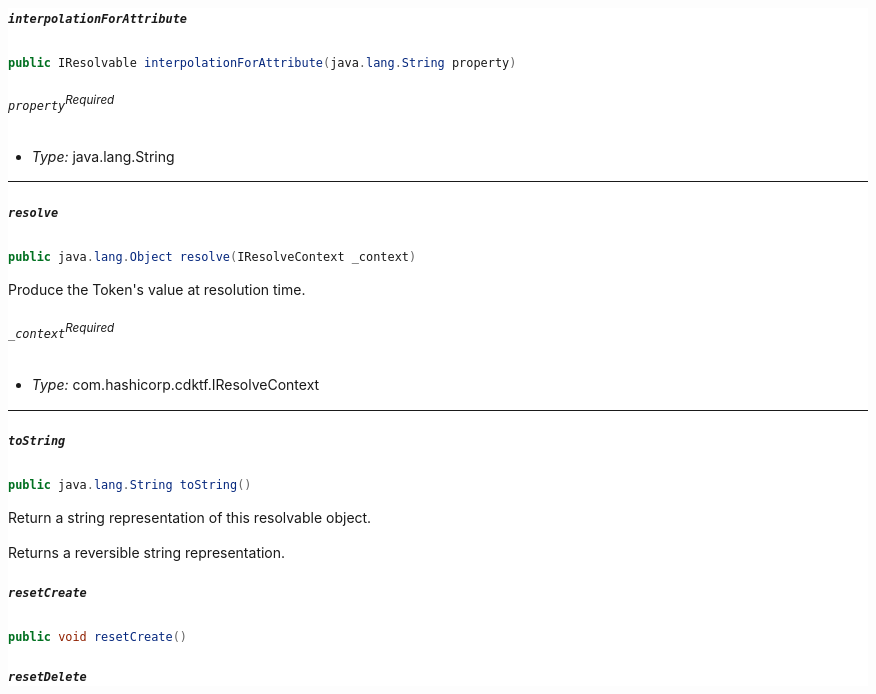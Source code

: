 
##### `interpolationForAttribute` <a name="interpolationForAttribute" id="rhizo-co-terraform-provider-oci.fileStorageExportSet.FileStorageExportSetTimeoutsOutputReference.interpolationForAttribute"></a>

```java
public IResolvable interpolationForAttribute(java.lang.String property)
```

###### `property`<sup>Required</sup> <a name="property" id="rhizo-co-terraform-provider-oci.fileStorageExportSet.FileStorageExportSetTimeoutsOutputReference.interpolationForAttribute.parameter.property"></a>

- *Type:* java.lang.String

---

##### `resolve` <a name="resolve" id="rhizo-co-terraform-provider-oci.fileStorageExportSet.FileStorageExportSetTimeoutsOutputReference.resolve"></a>

```java
public java.lang.Object resolve(IResolveContext _context)
```

Produce the Token's value at resolution time.

###### `_context`<sup>Required</sup> <a name="_context" id="rhizo-co-terraform-provider-oci.fileStorageExportSet.FileStorageExportSetTimeoutsOutputReference.resolve.parameter._context"></a>

- *Type:* com.hashicorp.cdktf.IResolveContext

---

##### `toString` <a name="toString" id="rhizo-co-terraform-provider-oci.fileStorageExportSet.FileStorageExportSetTimeoutsOutputReference.toString"></a>

```java
public java.lang.String toString()
```

Return a string representation of this resolvable object.

Returns a reversible string representation.

##### `resetCreate` <a name="resetCreate" id="rhizo-co-terraform-provider-oci.fileStorageExportSet.FileStorageExportSetTimeoutsOutputReference.resetCreate"></a>

```java
public void resetCreate()
```

##### `resetDelete` <a name="resetDelete" id="rhizo-co-terraform-provider-oci.fileStorageExportSet.FileStorageExportSetTimeoutsOutputReference.resetDelete"></a>
